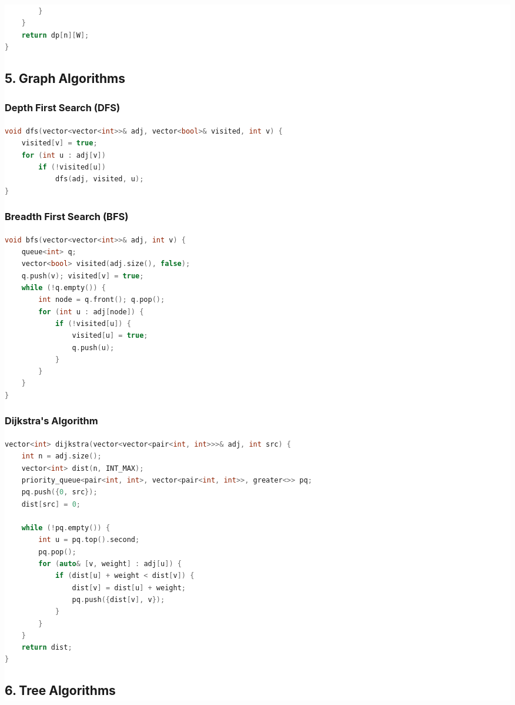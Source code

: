 ```cpp
        }
    }
    return dp[n][W];
}

```
## 5. Graph Algorithms
### Depth First Search (DFS)
```cpp
void dfs(vector<vector<int>>& adj, vector<bool>& visited, int v) {
    visited[v] = true;
    for (int u : adj[v])
        if (!visited[u])
            dfs(adj, visited, u);
}

```
### Breadth First Search (BFS)
```cpp
void bfs(vector<vector<int>>& adj, int v) {
    queue<int> q;
    vector<bool> visited(adj.size(), false);
    q.push(v); visited[v] = true;
    while (!q.empty()) {
        int node = q.front(); q.pop();
        for (int u : adj[node]) {
            if (!visited[u]) {
                visited[u] = true;
                q.push(u);
            }
        }
    }
}

```
### Dijkstra's Algorithm
```cpp
vector<int> dijkstra(vector<vector<pair<int, int>>>& adj, int src) {
    int n = adj.size();
    vector<int> dist(n, INT_MAX);
    priority_queue<pair<int, int>, vector<pair<int, int>>, greater<>> pq;
    pq.push({0, src});
    dist[src] = 0;
    
    while (!pq.empty()) {
        int u = pq.top().second;
        pq.pop();
        for (auto& [v, weight] : adj[u]) {
            if (dist[u] + weight < dist[v]) {
                dist[v] = dist[u] + weight;
                pq.push({dist[v], v});
            }
        }
    }
    return dist;
}

```
## 6. Tree Algorithms